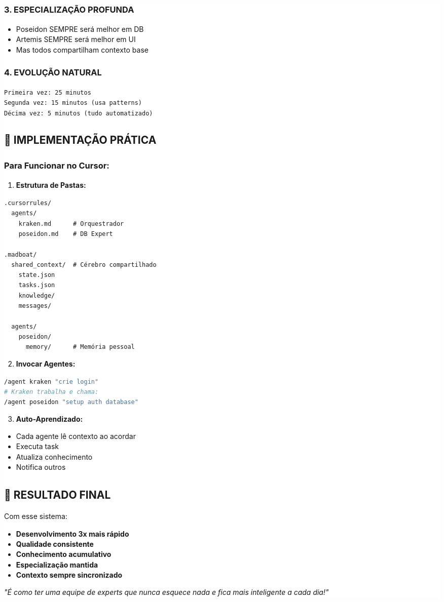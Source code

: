 ### 3. ESPECIALIZAÇÃO PROFUNDA
- Poseidon SEMPRE será melhor em DB
- Artemis SEMPRE será melhor em UI
- Mas todos compartilham contexto base

### 4. EVOLUÇÃO NATURAL
```
Primeira vez: 25 minutos
Segunda vez: 15 minutos (usa patterns)
Décima vez: 5 minutos (tudo automatizado)
```

## 🚀 IMPLEMENTAÇÃO PRÁTICA

### Para Funcionar no Cursor:

1. **Estrutura de Pastas:**
```
.cursorrules/
  agents/
    kraken.md      # Orquestrador
    poseidon.md    # DB Expert
    
.madboat/
  shared_context/  # Cérebro compartilhado
    state.json
    tasks.json
    knowledge/
    messages/
    
  agents/
    poseidon/
      memory/      # Memória pessoal
```

2. **Invocar Agentes:**
```bash
/agent kraken "crie login"
# Kraken trabalha e chama:
/agent poseidon "setup auth database"
```

3. **Auto-Aprendizado:**
- Cada agente lê contexto ao acordar
- Executa task
- Atualiza conhecimento
- Notifica outros

## 🎯 RESULTADO FINAL

Com esse sistema:
- **Desenvolvimento 3x mais rápido**
- **Qualidade consistente**
- **Conhecimento acumulativo**
- **Especialização mantida**
- **Contexto sempre sincronizado**

*"É como ter uma equipe de experts que nunca esquece nada e fica mais inteligente a cada dia!"*